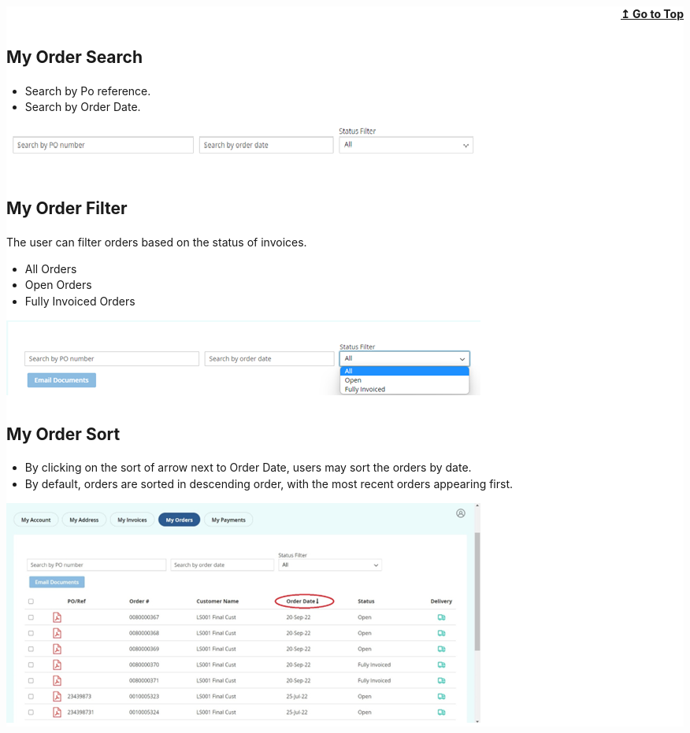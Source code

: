 <div align="right">
<b>
 <a href="#toc">↥ Go to Top</a>
</b>
</div>

## My Order Search

- Search by Po reference.
- Search by Order Date.

<kbd>
<kbd><img alt="MyOrdersSearch" src="../../../images/customer-portal/front-end-user/22.4.0/MyOrdersSearch.png"></kbd>
</kbd>

## My Order Filter

The user can filter orders based on the status of invoices.

- All Orders
- Open Orders
- Fully Invoiced Orders

<kbd>
<kbd><img alt="MyOrdersFilter" src="../../../images/customer-portal/front-end-user/22.4.0/MyOrdersFilter.png"></kbd>
</kbd>

## My Order Sort

- By clicking on the sort of arrow next to Order Date, users may sort the orders by date.
- By default, orders are sorted in descending order, with the most recent orders appearing first.

<kbd>
<kbd><img alt="MyOrdersSort" src="../../../images/customer-portal/front-end-user/22.4.0/MyOrdersSort.png"></kbd>
</kbd>

